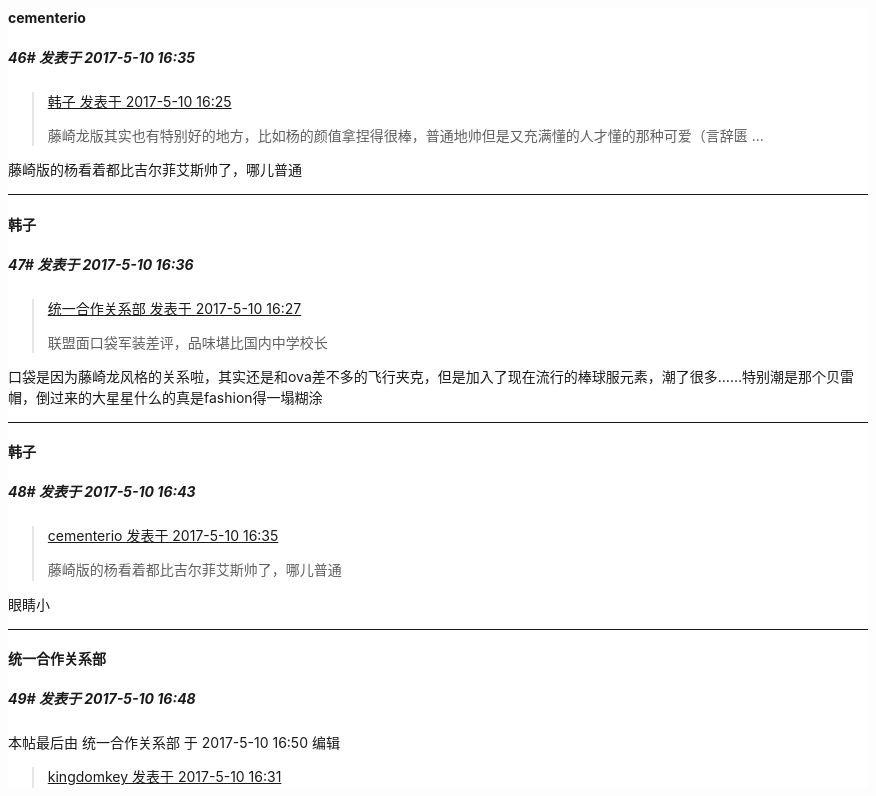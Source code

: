 ####  cementerio  
##### 46#       发表于 2017-5-10 16:35



<blockquote><a href="httphttps://bbs.saraba1st.com/2b/forum.php?mod=redirect&amp;goto=findpost&amp;pid=35908887&amp;ptid=1502023" target="_blank">韩子 发表于 2017-5-10 16:25</a>

藤崎龙版其实也有特别好的地方，比如杨的颜值拿捏得很棒，普通地帅但是又充满懂的人才懂的那种可爱（言辞匮 ...</blockquote>
藤崎版的杨看着都比吉尔菲艾斯帅了，哪儿普通







*****

####  韩子  
##### 47#       发表于 2017-5-10 16:36



<blockquote><a href="httphttps://bbs.saraba1st.com/2b/forum.php?mod=redirect&amp;goto=findpost&amp;pid=35908905&amp;ptid=1502023" target="_blank">统一合作关系部 发表于 2017-5-10 16:27</a>

联盟面口袋军装差评，品味堪比国内中学校长</blockquote>
口袋是因为藤崎龙风格的关系啦，其实还是和ova差不多的飞行夹克，但是加入了现在流行的棒球服元素，潮了很多……特别潮是那个贝雷帽，倒过来的大星星什么的真是fashion得一塌糊涂







*****

####  韩子  
##### 48#       发表于 2017-5-10 16:43



<blockquote><a href="httphttps://bbs.saraba1st.com/2b/forum.php?mod=redirect&amp;goto=findpost&amp;pid=35909025&amp;ptid=1502023" target="_blank">cementerio 发表于 2017-5-10 16:35</a>

藤崎版的杨看着都比吉尔菲艾斯帅了，哪儿普通</blockquote>
眼睛小







*****

####  统一合作关系部  
##### 49#       发表于 2017-5-10 16:48



 本帖最后由 统一合作关系部 于 2017-5-10 16:50 编辑 
<blockquote><a href="httphttps://bbs.saraba1st.com/2b/forum.php?mod=redirect&amp;goto=findpost&amp;pid=35908961&amp;ptid=1502023" target="_blank">kingdomkey 发表于 2017-5-10 16:31</a>
